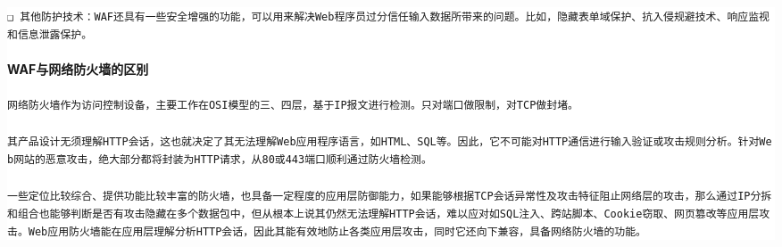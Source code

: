 ```
❑ 其他防护技术：WAF还具有一些安全增强的功能，可以用来解决Web程序员过分信任输入数据所带来的问题。比如，隐藏表单域保护、抗入侵规避技术、响应监视和信息泄露保护。
```



#### WAF与网络防火墙的区别

```
网络防火墙作为访问控制设备，主要工作在OSI模型的三、四层，基于IP报文进行检测。只对端口做限制，对TCP做封堵。

其产品设计无须理解HTTP会话，这也就决定了其无法理解Web应用程序语言，如HTML、SQL等。因此，它不可能对HTTP通信进行输入验证或攻击规则分析。针对Web网站的恶意攻击，绝大部分都将封装为HTTP请求，从80或443端口顺利通过防火墙检测。

一些定位比较综合、提供功能比较丰富的防火墙，也具备一定程度的应用层防御能力，如果能够根据TCP会话异常性及攻击特征阻止网络层的攻击，那么通过IP分拆和组合也能够判断是否有攻击隐藏在多个数据包中，但从根本上说其仍然无法理解HTTP会话，难以应对如SQL注入、跨站脚本、Cookie窃取、网页篡改等应用层攻击。Web应用防火墙能在应用层理解分析HTTP会话，因此其能有效地防止各类应用层攻击，同时它还向下兼容，具备网络防火墙的功能。
```



